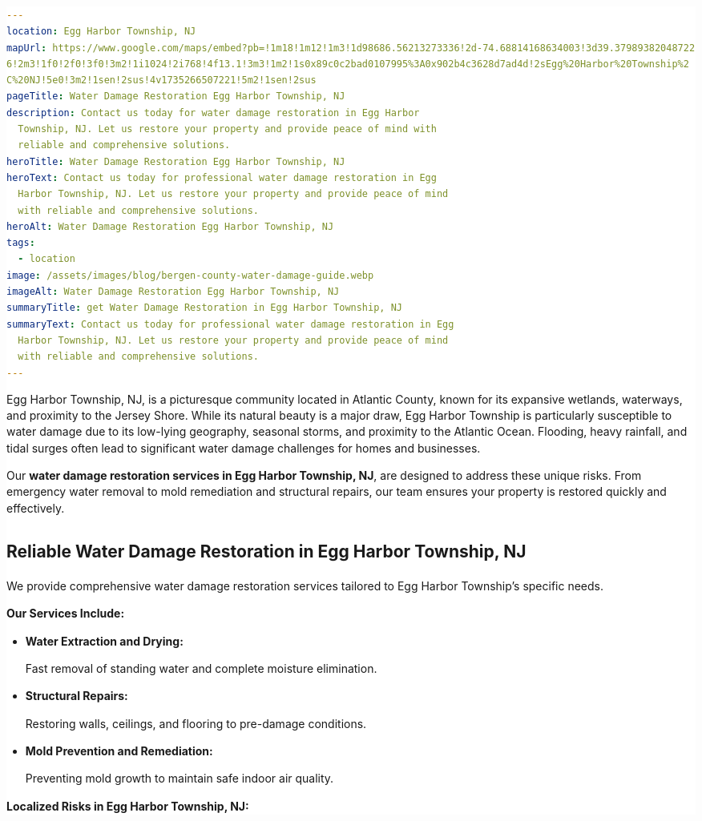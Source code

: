 ```yaml
---
location: Egg Harbor Township, NJ
mapUrl: https://www.google.com/maps/embed?pb=!1m18!1m12!1m3!1d98686.56213273336!2d-74.68814168634003!3d39.379893820487226!2m3!1f0!2f0!3f0!3m2!1i1024!2i768!4f13.1!3m3!1m2!1s0x89c0c2bad0107995%3A0x902b4c3628d7ad4d!2sEgg%20Harbor%20Township%2C%20NJ!5e0!3m2!1sen!2sus!4v1735266507221!5m2!1sen!2sus
pageTitle: Water Damage Restoration Egg Harbor Township, NJ
description: Contact us today for water damage restoration in Egg Harbor
  Township, NJ. Let us restore your property and provide peace of mind with
  reliable and comprehensive solutions.
heroTitle: Water Damage Restoration Egg Harbor Township, NJ
heroText: Contact us today for professional water damage restoration in Egg
  Harbor Township, NJ. Let us restore your property and provide peace of mind
  with reliable and comprehensive solutions.
heroAlt: Water Damage Restoration Egg Harbor Township, NJ
tags:
  - location
image: /assets/images/blog/bergen-county-water-damage-guide.webp
imageAlt: Water Damage Restoration Egg Harbor Township, NJ
summaryTitle: get Water Damage Restoration in Egg Harbor Township, NJ
summaryText: Contact us today for professional water damage restoration in Egg
  Harbor Township, NJ. Let us restore your property and provide peace of mind
  with reliable and comprehensive solutions.
---
```

Egg Harbor Township, NJ, is a picturesque community located in Atlantic County, known for its expansive wetlands, waterways, and proximity to the Jersey Shore. While its natural beauty is a major draw, Egg Harbor Township is particularly susceptible to water damage due to its low-lying geography, seasonal storms, and proximity to the Atlantic Ocean. Flooding, heavy rainfall, and tidal surges often lead to significant water damage challenges for homes and businesses.

Our **water damage restoration services in Egg Harbor Township, NJ**, are designed to address these unique risks. From emergency water removal to mold remediation and structural repairs, our team ensures your property is restored quickly and effectively.

## **Reliable Water Damage Restoration in Egg Harbor Township, NJ**

We provide comprehensive water damage restoration services tailored to Egg Harbor Township’s specific needs.

**Our Services Include:**

* **Water Extraction and Drying:**

   Fast removal of standing water and complete moisture elimination.
* **Structural Repairs:**

   Restoring walls, ceilings, and flooring to pre-damage conditions.
* **Mold Prevention and Remediation:**

   Preventing mold growth to maintain safe indoor air quality.

**Localized Risks in Egg Harbor Township, NJ:**
